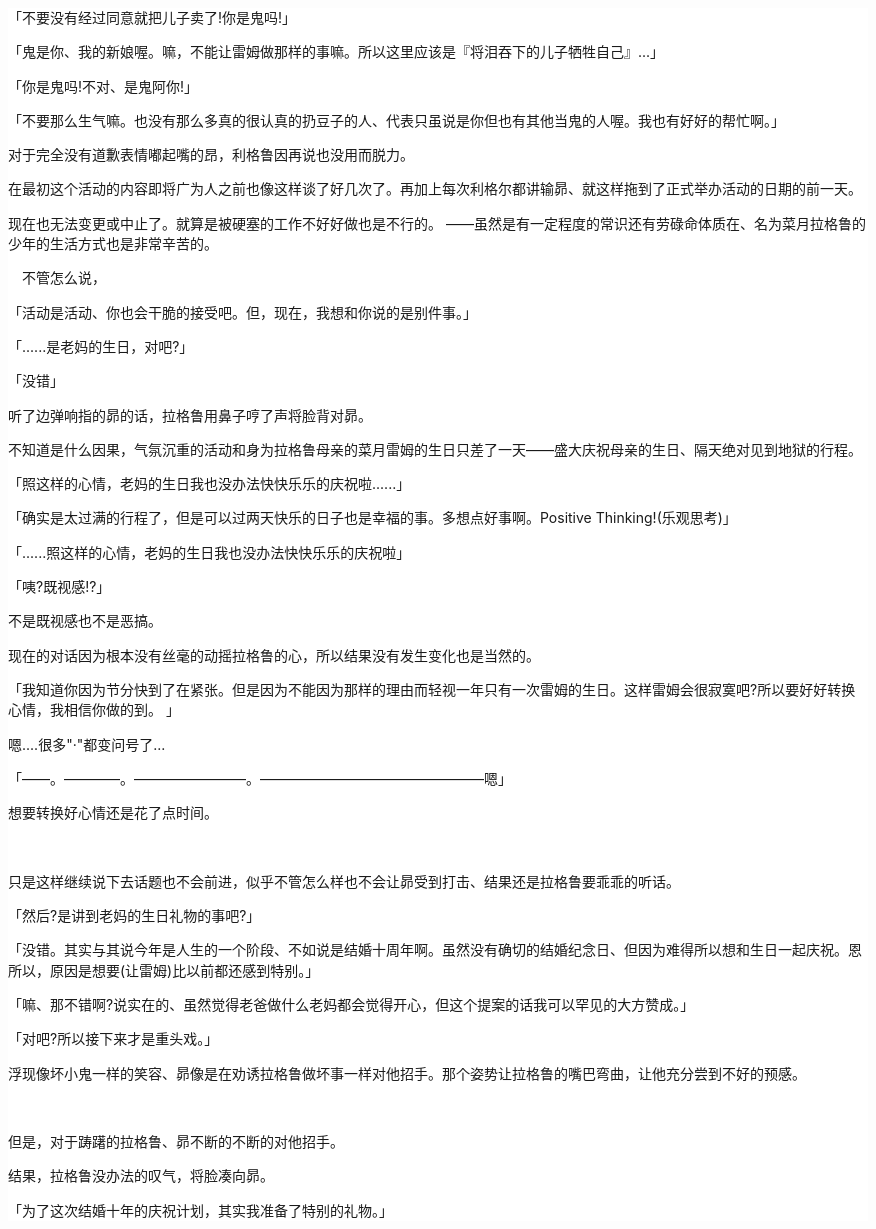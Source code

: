「不要没有经过同意就把儿子卖了!你是鬼吗!」

「鬼是你、我的新娘喔。嘛，不能让雷姆做那样的事嘛。所以这里应该是『将泪吞下的儿子牺牲自己』...」

「你是鬼吗!不对、是鬼阿你!」

「不要那么生气嘛。也没有那么多真的很认真的扔豆子的人、代表只虽说是你但也有其他当鬼的人喔。我也有好好的帮忙啊。」

对于完全没有道歉表情嘟起嘴的昂，利格鲁因再说也没用而脱力。

在最初这个活动的内容即将广为人之前也像这样谈了好几次了。再加上每次利格尔都讲输昴、就这样拖到了正式举办活动的日期的前一天。

现在也无法变更或中止了。就算是被硬塞的工作不好好做也是不行的。 ――虽然是有一定程度的常识还有劳碌命体质在、名为菜月拉格鲁的少年的生活方式也是非常辛苦的。

　不管怎么说，

「活动是活动、你也会干脆的接受吧。但，现在，我想和你说的是别件事。」

「......是老妈的生日，对吧?」

「没错」

听了边弹响指的昴的话，拉格鲁用鼻子哼了声将脸背对昴。

不知道是什么因果，气氛沉重的活动和身为拉格鲁母亲的菜月雷姆的生日只差了一天――盛大庆祝母亲的生日、隔天绝对见到地狱的行程。

「照这样的心情，老妈的生日我也没办法快快乐乐的庆祝啦......」

「确实是太过满的行程了，但是可以过两天快乐的日子也是幸福的事。多想点好事啊。Positive Thinking!(乐观思考)」

「......照这样的心情，老妈的生日我也没办法快快乐乐的庆祝啦」

「咦?既视感!?」

不是既视感也不是恶搞。

现在的对话因为根本没有丝毫的动摇拉格鲁的心，所以结果没有发生变化也是当然的。

「我知道你因为节分快到了在紧张。但是因为不能因为那样的理由而轻视一年只有一次雷姆的生日。这样雷姆会很寂寞吧?所以要好好转换心情，我相信你做的到。 」

嗯....很多"·"都变问号了...

「――。――――。――――――――。――――――――――――――――嗯」

想要转换好心情还是花了点时间。

　

只是这样继续说下去话题也不会前进，似乎不管怎么样也不会让昴受到打击、结果还是拉格鲁要乖乖的听话。

「然后?是讲到老妈的生日礼物的事吧?」

「没错。其实与其说今年是人生的一个阶段、不如说是结婚十周年啊。虽然没有确切的结婚纪念日、但因为难得所以想和生日一起庆祝。恩所以，原因是想要(让雷姆)比以前都还感到特别。」

「嘛、那不错啊?说实在的、虽然觉得老爸做什么老妈都会觉得开心，但这个提案的话我可以罕见的大方赞成。」

「对吧?所以接下来才是重头戏。」

浮现像坏小鬼一样的笑容、昴像是在劝诱拉格鲁做坏事一样对他招手。那个姿势让拉格鲁的嘴巴弯曲，让他充分尝到不好的预感。

　

但是，对于踌躇的拉格鲁、昴不断的不断的对他招手。

结果，拉格鲁没办法的叹气，将脸凑向昴。

「为了这次结婚十年的庆祝计划，其实我准备了特别的礼物。」
